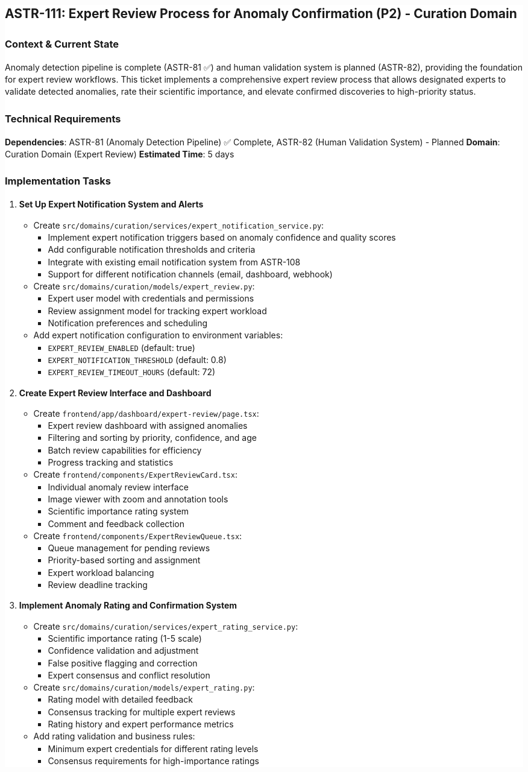 ## **ASTR-111: Expert Review Process for Anomaly Confirmation (P2) - Curation Domain**

### **Context & Current State**
Anomaly detection pipeline is complete (ASTR-81 ✅) and human validation system is planned (ASTR-82), providing the foundation for expert review workflows. This ticket implements a comprehensive expert review process that allows designated experts to validate detected anomalies, rate their scientific importance, and elevate confirmed discoveries to high-priority status.

### **Technical Requirements**

**Dependencies**: ASTR-81 (Anomaly Detection Pipeline) ✅ Complete, ASTR-82 (Human Validation System) - Planned
**Domain**: Curation Domain (Expert Review)
**Estimated Time**: 5 days

### **Implementation Tasks**

1. **Set Up Expert Notification System and Alerts**
   - Create `src/domains/curation/services/expert_notification_service.py`:
     - Implement expert notification triggers based on anomaly confidence and quality scores
     - Add configurable notification thresholds and criteria
     - Integrate with existing email notification system from ASTR-108
     - Support for different notification channels (email, dashboard, webhook)
   - Create `src/domains/curation/models/expert_review.py`:
     - Expert user model with credentials and permissions
     - Review assignment model for tracking expert workload
     - Notification preferences and scheduling
   - Add expert notification configuration to environment variables:
     - `EXPERT_REVIEW_ENABLED` (default: true)
     - `EXPERT_NOTIFICATION_THRESHOLD` (default: 0.8)
     - `EXPERT_REVIEW_TIMEOUT_HOURS` (default: 72)

2. **Create Expert Review Interface and Dashboard**
   - Create `frontend/app/dashboard/expert-review/page.tsx`:
     - Expert review dashboard with assigned anomalies
     - Filtering and sorting by priority, confidence, and age
     - Batch review capabilities for efficiency
     - Progress tracking and statistics
   - Create `frontend/components/ExpertReviewCard.tsx`:
     - Individual anomaly review interface
     - Image viewer with zoom and annotation tools
     - Scientific importance rating system
     - Comment and feedback collection
   - Create `frontend/components/ExpertReviewQueue.tsx`:
     - Queue management for pending reviews
     - Priority-based sorting and assignment
     - Expert workload balancing
     - Review deadline tracking

3. **Implement Anomaly Rating and Confirmation System**
   - Create `src/domains/curation/services/expert_rating_service.py`:
     - Scientific importance rating (1-5 scale)
     - Confidence validation and adjustment
     - False positive flagging and correction
     - Expert consensus and conflict resolution
   - Create `src/domains/curation/models/expert_rating.py`:
     - Rating model with detailed feedback
     - Consensus tracking for multiple expert reviews
     - Rating history and expert performance metrics
   - Add rating validation and business rules:
     - Minimum expert credentials for different rating levels
     - Consensus requirements for high-importance ratings